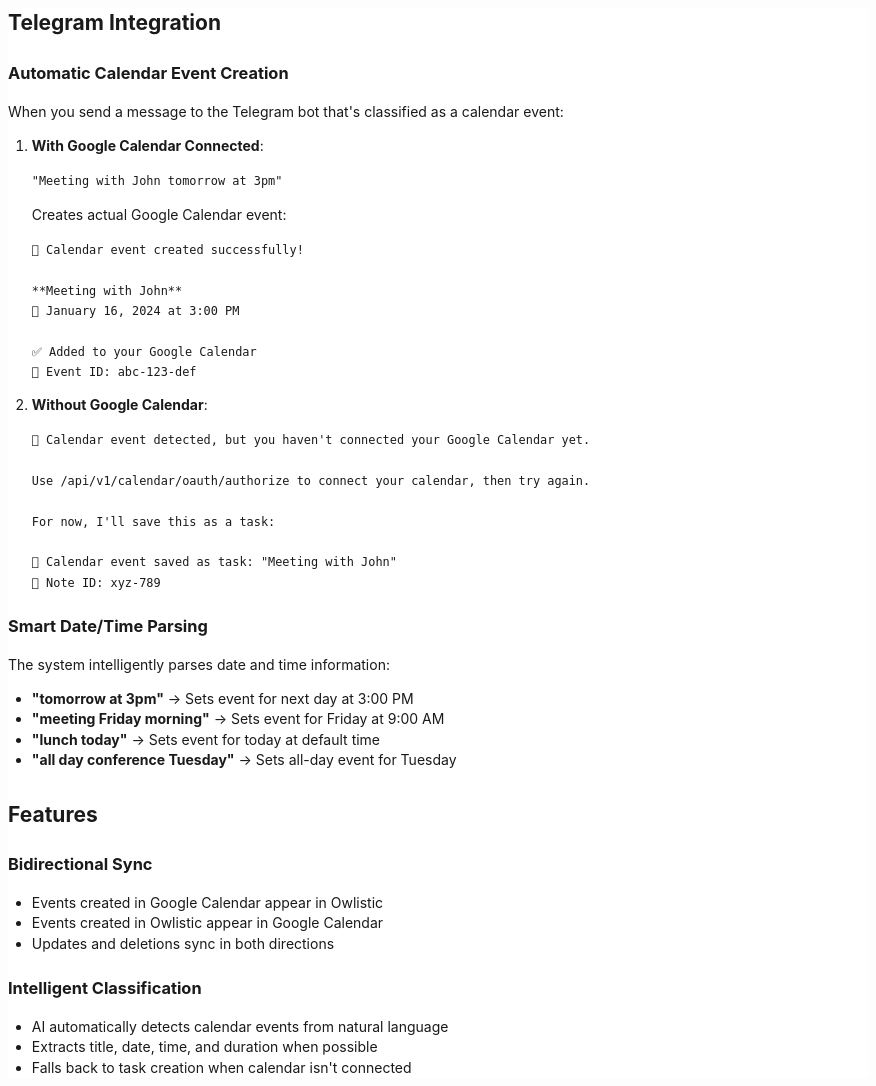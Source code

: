 ## Telegram Integration

### Automatic Calendar Event Creation

When you send a message to the Telegram bot that's classified as a calendar event:

1. **With Google Calendar Connected**:
   ```
   "Meeting with John tomorrow at 3pm"
   ```
   Creates actual Google Calendar event:
   ```
   📅 Calendar event created successfully!

   **Meeting with John**
   📅 January 16, 2024 at 3:00 PM

   ✅ Added to your Google Calendar
   🔗 Event ID: abc-123-def
   ```

2. **Without Google Calendar**:
   ```
   📅 Calendar event detected, but you haven't connected your Google Calendar yet.

   Use /api/v1/calendar/oauth/authorize to connect your calendar, then try again.

   For now, I'll save this as a task:

   📅 Calendar event saved as task: "Meeting with John"
   📝 Note ID: xyz-789
   ```

### Smart Date/Time Parsing

The system intelligently parses date and time information:
- **"tomorrow at 3pm"** → Sets event for next day at 3:00 PM
- **"meeting Friday morning"** → Sets event for Friday at 9:00 AM
- **"lunch today"** → Sets event for today at default time
- **"all day conference Tuesday"** → Sets all-day event for Tuesday

## Features

### Bidirectional Sync
- Events created in Google Calendar appear in Owlistic
- Events created in Owlistic appear in Google Calendar
- Updates and deletions sync in both directions

### Intelligent Classification
- AI automatically detects calendar events from natural language
- Extracts title, date, time, and duration when possible
- Falls back to task creation when calendar isn't connected
